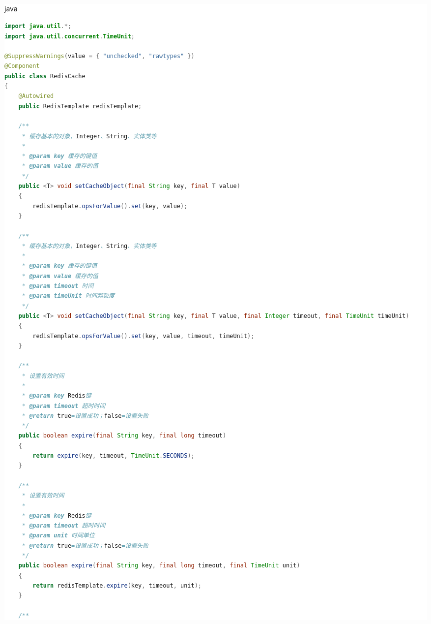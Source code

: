 java

```java
import java.util.*;
import java.util.concurrent.TimeUnit;
 
@SuppressWarnings(value = { "unchecked", "rawtypes" })
@Component
public class RedisCache
{
    @Autowired
    public RedisTemplate redisTemplate;
 
    /**
     * 缓存基本的对象，Integer、String、实体类等
     *
     * @param key 缓存的键值
     * @param value 缓存的值
     */
    public <T> void setCacheObject(final String key, final T value)
    {
        redisTemplate.opsForValue().set(key, value);
    }
 
    /**
     * 缓存基本的对象，Integer、String、实体类等
     *
     * @param key 缓存的键值
     * @param value 缓存的值
     * @param timeout 时间
     * @param timeUnit 时间颗粒度
     */
    public <T> void setCacheObject(final String key, final T value, final Integer timeout, final TimeUnit timeUnit)
    {
        redisTemplate.opsForValue().set(key, value, timeout, timeUnit);
    }
 
    /**
     * 设置有效时间
     *
     * @param key Redis键
     * @param timeout 超时时间
     * @return true=设置成功；false=设置失败
     */
    public boolean expire(final String key, final long timeout)
    {
        return expire(key, timeout, TimeUnit.SECONDS);
    }
 
    /**
     * 设置有效时间
     *
     * @param key Redis键
     * @param timeout 超时时间
     * @param unit 时间单位
     * @return true=设置成功；false=设置失败
     */
    public boolean expire(final String key, final long timeout, final TimeUnit unit)
    {
        return redisTemplate.expire(key, timeout, unit);
    }
 
    /**
```
